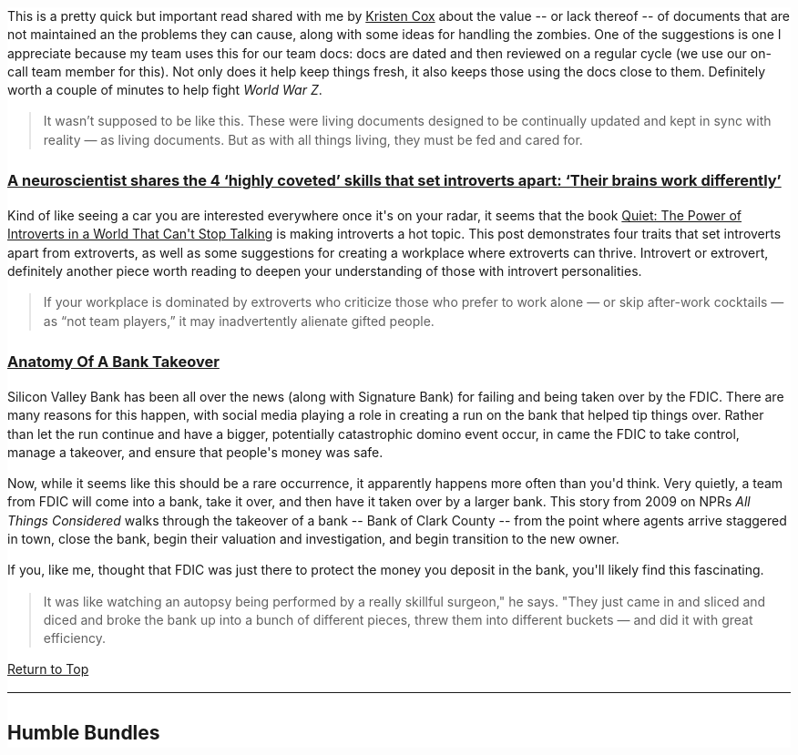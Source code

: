 This is a pretty quick but important read shared with me by [Kristen Cox](https://www.linkedin.com/in/kristen-mitchell-spc/) about the value -- or lack thereof -- of documents that are not maintained an the problems they can cause, along with some ideas for handling the zombies. One of the suggestions is one I appreciate because my team uses this for our team docs: docs are dated and then reviewed on a regular cycle (we use our on-call team member for this). Not only does it help keep things fresh, it also keeps those using the docs close to them. Definitely worth a couple of minutes to help fight *World War Z*.

> It wasn’t supposed to be like this. These were living documents designed to be continually updated and kept in sync with reality — as living documents. But as with all things living, they must be fed and cared for.

### [A neuroscientist shares the 4 ‘highly coveted’ skills that set introverts apart: ‘Their brains work differently’](https://www.cnbc.com/2023/02/07/neuroscientist-shares-coveted-skills-that-set-introverts-apart-their-brains-work-differently.html)

Kind of like seeing a car you are interested everywhere once it's on your radar, it seems that the book  [Quiet: The Power of Introverts in a World That Can't Stop Talking](https://www.powells.com/book/quiet-9780307352156) is making introverts a hot topic. This post demonstrates four traits that set introverts apart from extroverts, as well as some suggestions for creating a workplace where extroverts can thrive. Introvert or extrovert, definitely another piece worth reading to deepen your understanding of those with introvert personalities.

> If your workplace is dominated by extroverts who criticize those who prefer to work alone — or skip after-work cocktails — as “not team players,” it may inadvertently alienate gifted people.

### [Anatomy Of A Bank Takeover](https://www.npr.org/2009/03/26/102384657/anatomy-of-a-bank-takeover)

Silicon Valley Bank has been all over the news (along with Signature Bank) for failing and being taken over by the FDIC. There are many reasons for this happen, with social media playing a role in creating a run on the bank that helped tip things over. Rather than let the run continue and have a bigger, potentially catastrophic domino event occur, in came the FDIC to take control, manage a takeover, and ensure that people's money was safe.

Now, while it seems like this should be a rare occurrence, it apparently happens more often than you'd think. Very quietly, a team from FDIC will come into a bank, take it over, and then have it taken over by a larger bank. This story from 2009 on NPRs *All Things Considered* walks through the takeover of a bank -- Bank of Clark County -- from the point where agents arrive staggered in town, close the bank, begin their valuation and investigation, and begin transition to the new owner.

If you, like me, thought that FDIC was just there to protect the money you deposit in the bank, you'll likely find this fascinating.

> It was like watching an autopsy being performed by a really skillful surgeon," he says. "They just came in and sliced and diced and broke the bank up into a bunch of different pieces, threw them into different buckets — and did it with great efficiency.

[Return to Top](#leading-thought)

---

## Humble Bundles
